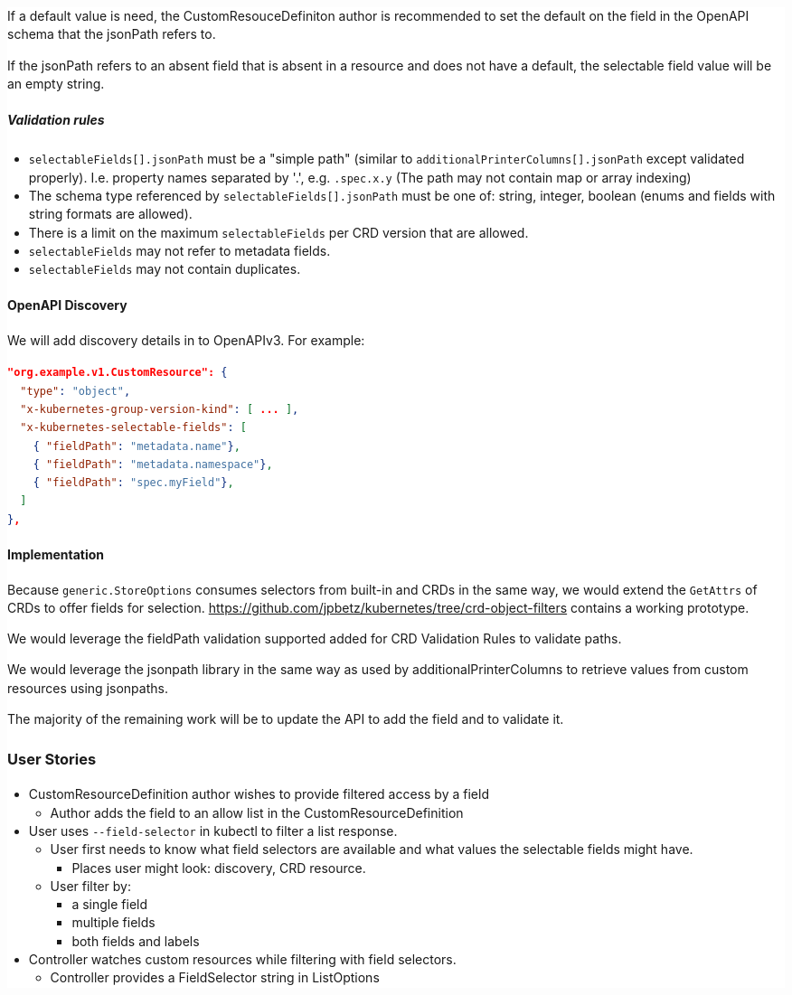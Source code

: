 If a default value is need, the CustomResouceDefiniton author is recommended to
set the default on the field in the OpenAPI schema that the jsonPath refers to.

If the jsonPath refers to an absent field that is absent in a resource and
does not have a default, the selectable field value will be an empty string.

##### Validation rules

- `selectableFields[].jsonPath` must be a "simple path" (similar to
  `additionalPrinterColumns[].jsonPath` except validated properly). I.e.
    property names separated by '.', e.g. `.spec.x.y` (The path may not contain
    map or array indexing)
- The schema type referenced by `selectableFields[].jsonPath` must be one of:
  string, integer, boolean (enums and fields with string formats are allowed).
- There is a limit on the maximum `selectableFields` per CRD version that are allowed.
- `selectableFields` may not refer to metadata fields.
- `selectableFields` may not contain duplicates.


#### OpenAPI Discovery

We will add discovery details in to OpenAPIv3. For example:

```json
"org.example.v1.CustomResource": {
  "type": "object",
  "x-kubernetes-group-version-kind": [ ... ],
  "x-kubernetes-selectable-fields": [
    { "fieldPath": "metadata.name"},
    { "fieldPath": "metadata.namespace"},
    { "fieldPath": "spec.myField"},
  ]
},
```

#### Implementation

Because `generic.StoreOptions` consumes selectors from built-in and CRDs in the
same way, we would extend the `GetAttrs` of CRDs to offer fields for selection.
https://github.com/jpbetz/kubernetes/tree/crd-object-filters contains a working
prototype.

We would leverage the fieldPath validation supported added for CRD Validation
Rules to validate paths.

We would leverage the jsonpath library in the same way as used by
additionalPrinterColumns to retrieve values from custom resources using
jsonpaths.

The majority of the remaining work will be to update the API to add the
field and to validate it.

### User Stories

- CustomResourceDefinition author wishes to provide filtered access by a field
  - Author adds the field to an allow list in the CustomResourceDefinition
- User uses `--field-selector` in kubectl to filter a list response.
  - User first needs to know what field selectors are available and what values the selectable fields might have.
    - Places user might look: discovery, CRD resource.
  - User filter by:
    - a single field
    - multiple fields
    - both fields and labels
- Controller watches custom resources while filtering with field selectors.
  - Controller provides a FieldSelector string in ListOptions 


[kubernetes.io]: https://kubernetes.io/
[kubernetes/enhancements]: https://git.k8s.io/enhancements
[kubernetes/kubernetes]: https://git.k8s.io/kubernetes
[kubernetes/website]: https://git.k8s.io/website
[^1]: This field selector is commented with: "This is a bug, but we need to support it for backward compatibility.".
